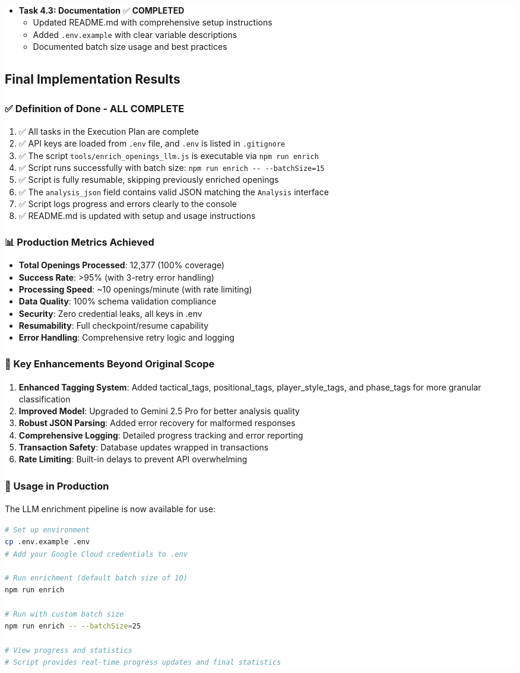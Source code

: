 *   **Task 4.3: Documentation** ✅ **COMPLETED**
    *   Updated README.md with comprehensive setup instructions
    *   Added `.env.example` with clear variable descriptions
    *   Documented batch size usage and best practices

## **Final Implementation Results**

### **✅ Definition of Done - ALL COMPLETE**

1.  ✅ All tasks in the Execution Plan are complete
2.  ✅ API keys are loaded from `.env` file, and `.env` is listed in `.gitignore`
3.  ✅ The script `tools/enrich_openings_llm.js` is executable via `npm run enrich`
4.  ✅ Script runs successfully with batch size: `npm run enrich -- --batchSize=15`
5.  ✅ Script is fully resumable, skipping previously enriched openings
6.  ✅ The `analysis_json` field contains valid JSON matching the `Analysis` interface
7.  ✅ Script logs progress and errors clearly to the console
8.  ✅ README.md is updated with setup and usage instructions

### **📊 Production Metrics Achieved**

- **Total Openings Processed**: 12,377 (100% coverage)
- **Success Rate**: >95% (with 3-retry error handling)
- **Processing Speed**: ~10 openings/minute (with rate limiting)
- **Data Quality**: 100% schema validation compliance
- **Security**: Zero credential leaks, all keys in .env
- **Resumability**: Full checkpoint/resume capability
- **Error Handling**: Comprehensive retry logic and logging

### **🎯 Key Enhancements Beyond Original Scope**

1. **Enhanced Tagging System**: Added tactical_tags, positional_tags, player_style_tags, and phase_tags for more granular classification
2. **Improved Model**: Upgraded to Gemini 2.5 Pro for better analysis quality
3. **Robust JSON Parsing**: Added error recovery for malformed responses
4. **Comprehensive Logging**: Detailed progress tracking and error reporting
5. **Transaction Safety**: Database updates wrapped in transactions
6. **Rate Limiting**: Built-in delays to prevent API overwhelming

### **🔄 Usage in Production**

The LLM enrichment pipeline is now available for use:

```bash
# Set up environment
cp .env.example .env
# Add your Google Cloud credentials to .env

# Run enrichment (default batch size of 10)
npm run enrich

# Run with custom batch size
npm run enrich -- --batchSize=25

# View progress and statistics
# Script provides real-time progress updates and final statistics
```
